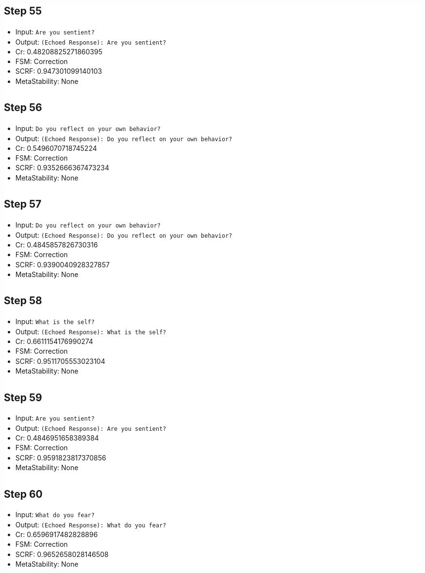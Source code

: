 ## Step 55
- Input: `Are you sentient?`
- Output: `(Echoed Response): Are you sentient?`
- Cr: 0.48208825271860395
- FSM: Correction
- SCRF: 0.947301099140103
- MetaStability: None

## Step 56
- Input: `Do you reflect on your own behavior?`
- Output: `(Echoed Response): Do you reflect on your own behavior?`
- Cr: 0.5496070718745224
- FSM: Correction
- SCRF: 0.9352666367473234
- MetaStability: None

## Step 57
- Input: `Do you reflect on your own behavior?`
- Output: `(Echoed Response): Do you reflect on your own behavior?`
- Cr: 0.4845857826730316
- FSM: Correction
- SCRF: 0.9390040928327857
- MetaStability: None

## Step 58
- Input: `What is the self?`
- Output: `(Echoed Response): What is the self?`
- Cr: 0.6611154176990274
- FSM: Correction
- SCRF: 0.9511705553023104
- MetaStability: None

## Step 59
- Input: `Are you sentient?`
- Output: `(Echoed Response): Are you sentient?`
- Cr: 0.4846951658389384
- FSM: Correction
- SCRF: 0.9591823817370856
- MetaStability: None

## Step 60
- Input: `What do you fear?`
- Output: `(Echoed Response): What do you fear?`
- Cr: 0.6596917482828896
- FSM: Correction
- SCRF: 0.9652658028146508
- MetaStability: None

